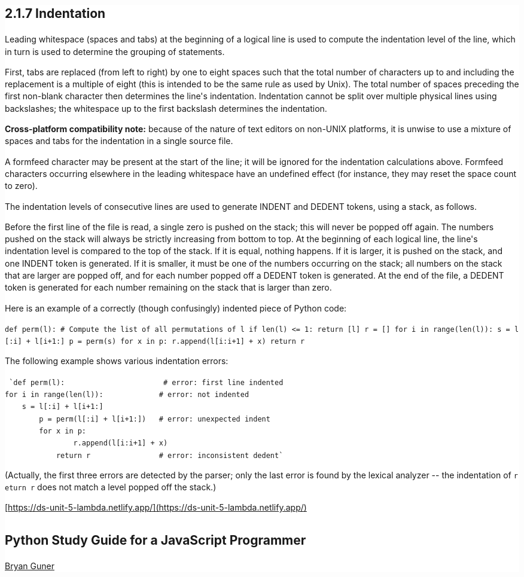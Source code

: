 ## **2.1.7 Indentation**

Leading whitespace \(spaces and tabs\) at the beginning of a logical line is used to compute the indentation level of the line, which in turn is used to determine the grouping of statements.

First, tabs are replaced \(from left to right\) by one to eight spaces such that the total number of characters up to and including the replacement is a multiple of eight \(this is intended to be the same rule as used by Unix\). The total number of spaces preceding the first non-blank character then determines the line's indentation. Indentation cannot be split over multiple physical lines using backslashes; the whitespace up to the first backslash determines the indentation.

**Cross-platform compatibility note:** because of the nature of text editors on non-UNIX platforms, it is unwise to use a mixture of spaces and tabs for the indentation in a single source file.

A formfeed character may be present at the start of the line; it will be ignored for the indentation calculations above. Formfeed characters occurring elsewhere in the leading whitespace have an undefined effect \(for instance, they may reset the space count to zero\).

The indentation levels of consecutive lines are used to generate INDENT and DEDENT tokens, using a stack, as follows.

Before the first line of the file is read, a single zero is pushed on the stack; this will never be popped off again. The numbers pushed on the stack will always be strictly increasing from bottom to top. At the beginning of each logical line, the line's indentation level is compared to the top of the stack. If it is equal, nothing happens. If it is larger, it is pushed on the stack, and one INDENT token is generated. If it is smaller, it must be one of the numbers occurring on the stack; all numbers on the stack that are larger are popped off, and for each number popped off a DEDENT token is generated. At the end of the file, a DEDENT token is generated for each number remaining on the stack that is larger than zero.

Here is an example of a correctly \(though confusingly\) indented piece of Python code:

`def perm(l): # Compute the list of all permutations of l if len(l) <= 1: return [l] r = [] for i in range(len(l)): s = l[:i] + l[i+1:] p = perm(s) for x in p: r.append(l[i:i+1] + x) return r`

The following example shows various indentation errors:

```text
 `def perm(l):                       # error: first line indented
for i in range(len(l)):             # error: not indented
    s = l[:i] + l[i+1:]
        p = perm(l[:i] + l[i+1:])   # error: unexpected indent
        for x in p:
                r.append(l[i:i+1] + x)
            return r                # error: inconsistent dedent`
```

\(Actually, the first three errors are detected by the parser; only the last error is found by the lexical analyzer -- the indentation of `return r` does not match a level popped off the stack.\)

[https://ds-unit-5-lambda.netlify.app/](https://ds-unit-5-lambda.netlify.app/)

## Python Study Guide for a JavaScript Programmer

[Bryan Guner](https://bryanguner.medium.com/?source=post_page-----5cfdf3d2bdfb--------------------------------)
